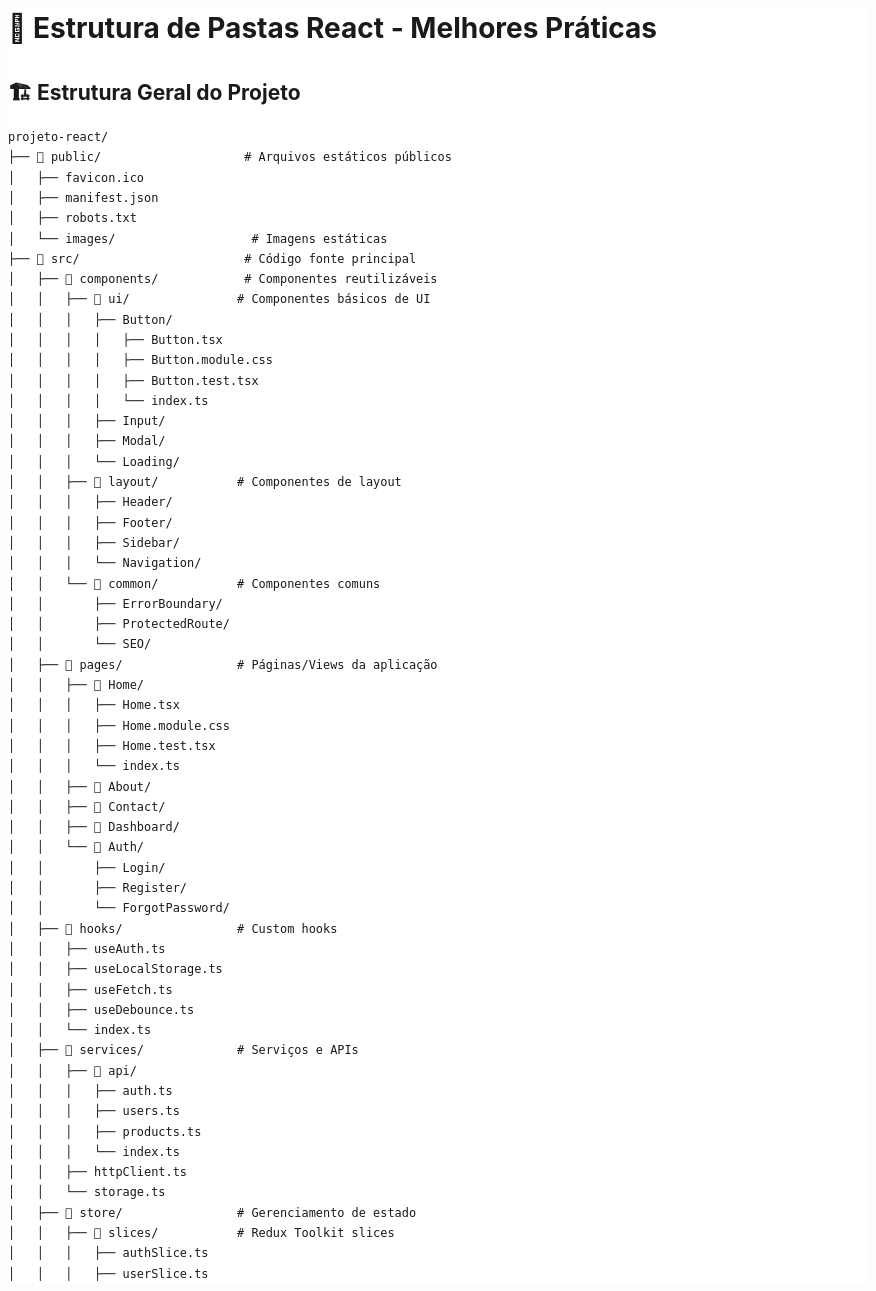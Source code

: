 # 📁 Estrutura de Pastas React - Melhores Práticas

## 🏗️ Estrutura Geral do Projeto

```
projeto-react/
├── 📁 public/                    # Arquivos estáticos públicos
│   ├── favicon.ico
│   ├── manifest.json
│   ├── robots.txt
│   └── images/                   # Imagens estáticas
├── 📁 src/                       # Código fonte principal
│   ├── 📁 components/            # Componentes reutilizáveis
│   │   ├── 📁 ui/               # Componentes básicos de UI
│   │   │   ├── Button/
│   │   │   │   ├── Button.tsx
│   │   │   │   ├── Button.module.css
│   │   │   │   ├── Button.test.tsx
│   │   │   │   └── index.ts
│   │   │   ├── Input/
│   │   │   ├── Modal/
│   │   │   └── Loading/
│   │   ├── 📁 layout/           # Componentes de layout
│   │   │   ├── Header/
│   │   │   ├── Footer/
│   │   │   ├── Sidebar/
│   │   │   └── Navigation/
│   │   └── 📁 common/           # Componentes comuns
│   │       ├── ErrorBoundary/
│   │       ├── ProtectedRoute/
│   │       └── SEO/
│   ├── 📁 pages/                # Páginas/Views da aplicação
│   │   ├── 📁 Home/
│   │   │   ├── Home.tsx
│   │   │   ├── Home.module.css
│   │   │   ├── Home.test.tsx
│   │   │   └── index.ts
│   │   ├── 📁 About/
│   │   ├── 📁 Contact/
│   │   ├── 📁 Dashboard/
│   │   └── 📁 Auth/
│   │       ├── Login/
│   │       ├── Register/
│   │       └── ForgotPassword/
│   ├── 📁 hooks/                # Custom hooks
│   │   ├── useAuth.ts
│   │   ├── useLocalStorage.ts
│   │   ├── useFetch.ts
│   │   ├── useDebounce.ts
│   │   └── index.ts
│   ├── 📁 services/             # Serviços e APIs
│   │   ├── 📁 api/
│   │   │   ├── auth.ts
│   │   │   ├── users.ts
│   │   │   ├── products.ts
│   │   │   └── index.ts
│   │   ├── httpClient.ts
│   │   └── storage.ts
│   ├── 📁 store/                # Gerenciamento de estado
│   │   ├── 📁 slices/           # Redux Toolkit slices
│   │   │   ├── authSlice.ts
│   │   │   ├── userSlice.ts
```